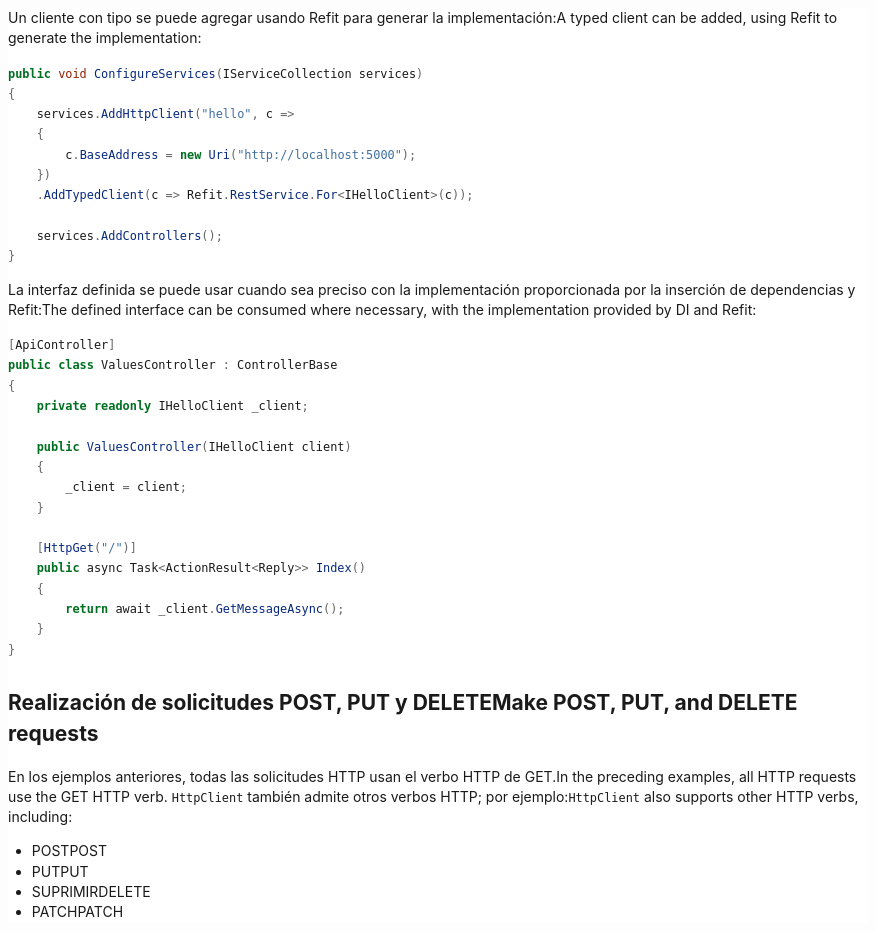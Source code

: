 <span data-ttu-id="3f8b7-180">Un cliente con tipo se puede agregar usando Refit para generar la implementación:</span><span class="sxs-lookup"><span data-stu-id="3f8b7-180">A typed client can be added, using Refit to generate the implementation:</span></span>

```csharp
public void ConfigureServices(IServiceCollection services)
{
    services.AddHttpClient("hello", c =>
    {
        c.BaseAddress = new Uri("http://localhost:5000");
    })
    .AddTypedClient(c => Refit.RestService.For<IHelloClient>(c));

    services.AddControllers();
}
```

<span data-ttu-id="3f8b7-181">La interfaz definida se puede usar cuando sea preciso con la implementación proporcionada por la inserción de dependencias y Refit:</span><span class="sxs-lookup"><span data-stu-id="3f8b7-181">The defined interface can be consumed where necessary, with the implementation provided by DI and Refit:</span></span>

```csharp
[ApiController]
public class ValuesController : ControllerBase
{
    private readonly IHelloClient _client;

    public ValuesController(IHelloClient client)
    {
        _client = client;
    }

    [HttpGet("/")]
    public async Task<ActionResult<Reply>> Index()
    {
        return await _client.GetMessageAsync();
    }
}
```

## <a name="make-post-put-and-delete-requests"></a><span data-ttu-id="3f8b7-182">Realización de solicitudes POST, PUT y DELETE</span><span class="sxs-lookup"><span data-stu-id="3f8b7-182">Make POST, PUT, and DELETE requests</span></span>

<span data-ttu-id="3f8b7-183">En los ejemplos anteriores, todas las solicitudes HTTP usan el verbo HTTP de GET.</span><span class="sxs-lookup"><span data-stu-id="3f8b7-183">In the preceding examples, all HTTP requests use the GET HTTP verb.</span></span> <span data-ttu-id="3f8b7-184">`HttpClient` también admite otros verbos HTTP; por ejemplo:</span><span class="sxs-lookup"><span data-stu-id="3f8b7-184">`HttpClient` also supports other HTTP verbs, including:</span></span>

* <span data-ttu-id="3f8b7-185">POST</span><span class="sxs-lookup"><span data-stu-id="3f8b7-185">POST</span></span>
* <span data-ttu-id="3f8b7-186">PUT</span><span class="sxs-lookup"><span data-stu-id="3f8b7-186">PUT</span></span>
* <span data-ttu-id="3f8b7-187">SUPRIMIR</span><span class="sxs-lookup"><span data-stu-id="3f8b7-187">DELETE</span></span>
* <span data-ttu-id="3f8b7-188">PATCH</span><span class="sxs-lookup"><span data-stu-id="3f8b7-188">PATCH</span></span>

